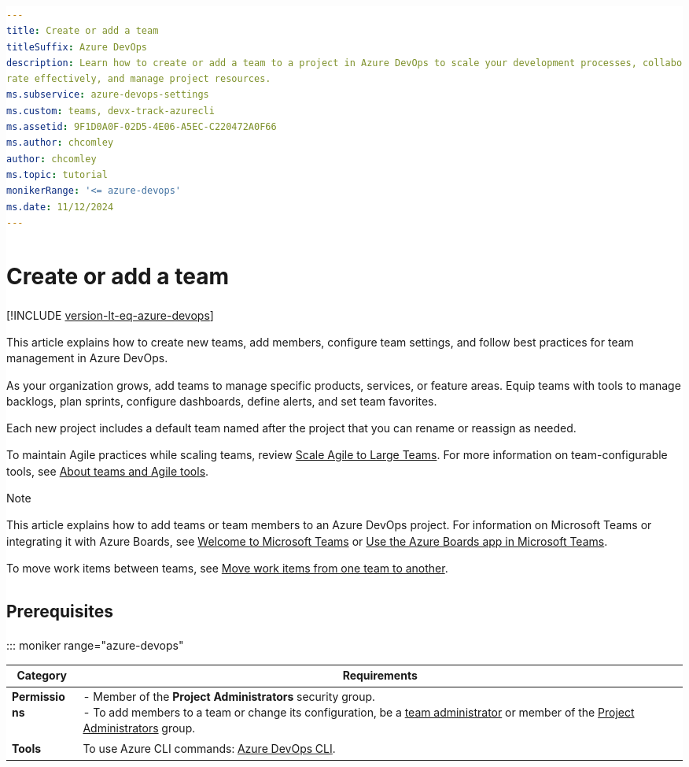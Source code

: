 ```yaml
---
title: Create or add a team
titleSuffix: Azure DevOps 
description: Learn how to create or add a team to a project in Azure DevOps to scale your development processes, collaborate effectively, and manage project resources.
ms.subservice: azure-devops-settings
ms.custom: teams, devx-track-azurecli
ms.assetid: 9F1D0A0F-02D5-4E06-A5EC-C220472A0F66
ms.author: chcomley
author: chcomley
ms.topic: tutorial
monikerRange: '<= azure-devops'
ms.date: 11/12/2024
---
```


# Create or add a team 

[!INCLUDE [version-lt-eq-azure-devops](../../includes/version-lt-eq-azure-devops.md)]

This article explains how to create new teams, add members, configure team settings, and follow best practices for team management in Azure DevOps.

As your organization grows, add teams to manage specific products, services, or feature areas. Equip teams with tools to manage backlogs, plan sprints, configure dashboards, define alerts, and set team favorites.

Each new project includes a default team named after the project that you can rename or reassign as needed.

To maintain Agile practices while scaling teams, review [Scale Agile to Large Teams](/devops/plan/scaling-agile). For more information on team-configurable tools, see [About teams and Agile tools](about-teams-and-settings.md).


> [!NOTE]
> This article explains how to add teams or team members to an Azure DevOps project. For information on Microsoft Teams or integrating it with Azure Boards, see [Welcome to Microsoft Teams](/microsoftteams/teams-overview) or [Use the Azure Boards app in Microsoft Teams](../../boards/integrations/boards-teams.md).
>
> To move work items between teams, see [Move work items from one team to another](../../boards/work-items/move-work-items.md).

## Prerequisites

::: moniker range="azure-devops"

| Category | Requirements |
|--------------|-------------|
| **Permissions** | - Member of the **Project Administrators** security group.<br>- To add members to a team or change its configuration, be a [team administrator](add-team-administrator.md) or member of the [Project Administrators](../security/change-project-level-permissions.md) group. |
|**Tools**| To use Azure CLI commands: [Azure DevOps CLI](../../cli/index.md).|  
